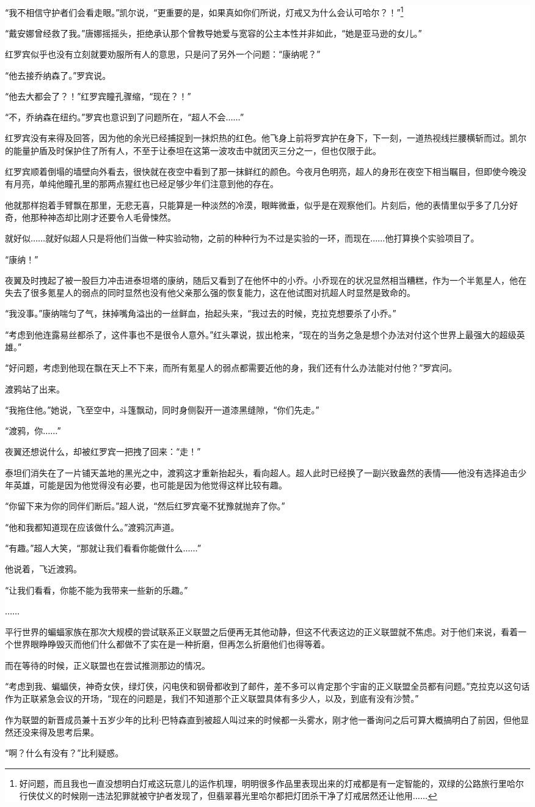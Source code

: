 “我不相信守护者们会看走眼。”凯尔说，“更重要的是，如果真如你们所说，灯戒又为什么会认可哈尔？！”[^1]

“戴安娜曾经救了我。”唐娜摇摇头，拒绝承认那个曾教导她爱与宽容的公主本性并非如此，“她是亚马逊的女儿。”

红罗宾似乎也没有立刻就要劝服所有人的意思，只是问了另外一个问题：“康纳呢？”

“他去接乔纳森了。”罗宾说。

“他去大都会了？！”红罗宾瞳孔骤缩，“现在？！”

“不，乔纳森在纽约。”罗宾也意识到了问题所在，“超人不会……”

红罗宾没有来得及回答，因为他的余光已经捕捉到一抹炽热的红色。他飞身上前将罗宾护在身下，下一刻，一道热视线拦腰横斩而过。凯尔的能量护盾及时保护住了所有人，不至于让泰坦在这第一波攻击中就团灭三分之一，但也仅限于此。

红罗宾顺着倒塌的墙壁向外看去，很快就在夜空中看到了那一抹鲜红的颜色。今夜月色明亮，超人的身形在夜空下相当瞩目，但即使今晚没有月亮，单纯他瞳孔里的那两点猩红也已经足够少年们注意到他的存在。

他就那样抱着手臂飘在那里，无悲无喜，只能算是一种淡然的冷漠，眼眸微垂，似乎是在观察他们。片刻后，他的表情里似乎多了几分好奇，他那种神态却比刚才还要令人毛骨悚然。

就好似……就好似超人只是将他们当做一种实验动物，之前的种种行为不过是实验的一环，而现在……他打算换个实验项目了。

“康纳！”

夜翼及时拽起了被一股巨力冲击进泰坦塔的康纳，随后又看到了在他怀中的小乔。小乔现在的状况显然相当糟糕，作为一个半氪星人，他在失去了很多氪星人的弱点的同时显然也没有他父亲那么强的恢复能力，这在他试图对抗超人时显然是致命的。

“我没事。”康纳喘匀了气，抹掉嘴角溢出的一丝鲜血，抬起头来，“我过去的时候，克拉克想要杀了小乔。”

“考虑到他连露易丝都杀了，这件事也不是很令人意外。”红头罩说，拔出枪来，“现在的当务之急是想个办法对付这个世界上最强大的超级英雄。”

“好问题，考虑到他现在飘在天上不下来，而所有氪星人的弱点都需要近他的身，我们还有什么办法能对付他？”罗宾问。

渡鸦站了出来。

“我拖住他。”她说，飞至空中，斗篷飘动，同时身侧裂开一道漆黑缝隙，“你们先走。”

“渡鸦，你……”

夜翼还想说什么，却被红罗宾一把拽了回来：“走！”

泰坦们消失在了一片铺天盖地的黑光之中，渡鸦这才重新抬起头，看向超人。超人此时已经换了一副兴致盎然的表情——他没有选择追击少年英雄，可能是因为他觉得没有必要，也可能是因为他觉得这样比较有趣。

“你留下来为你的同伴们断后。”超人说，“然后红罗宾毫不犹豫就抛弃了你。”

“他和我都知道现在应该做什么。”渡鸦沉声道。

“有趣。”超人大笑，“那就让我们看看你能做什么……”

他说着，飞近渡鸦。

“让我们看看，你能不能为我带来一些新的乐趣。”

……

平行世界的蝙蝠家族在那次大规模的尝试联系正义联盟之后便再无其他动静，但这不代表这边的正义联盟就不焦虑。对于他们来说，看着一个世界眼睁睁毁灭而他们什么都做不了实在是一种折磨，但再怎么折磨他们也得等着。

而在等待的时候，正义联盟也在尝试推测那边的情况。

“考虑到我、蝙蝠侠，神奇女侠，绿灯侠，闪电侠和钢骨都收到了邮件，差不多可以肯定那个宇宙的正义联盟全员都有问题。”克拉克以这句话作为正联紧急会议的开场，“现在的问题是，我们不知道那个正义联盟具体有多少人，以及，到底有没有沙赞。”

作为联盟的新晋成员兼十五岁少年的比利·巴特森直到被超人叫过来的时候都一头雾水，刚才他一番询问之后可算大概搞明白了前因，但他显然还没来得及思考后果。

“啊？什么有没有？”比利疑惑。


[^1]: 好问题，而且我也一直没想明白灯戒这玩意儿的运作机理，明明很多作品里表现出来的灯戒都是有一定智能的，双绿的公路旅行里哈尔行侠仗义的时候刚一违法犯罪就被守护者发现了，但翡翠暮光里哈尔都把灯团杀干净了灯戒居然还让他用……